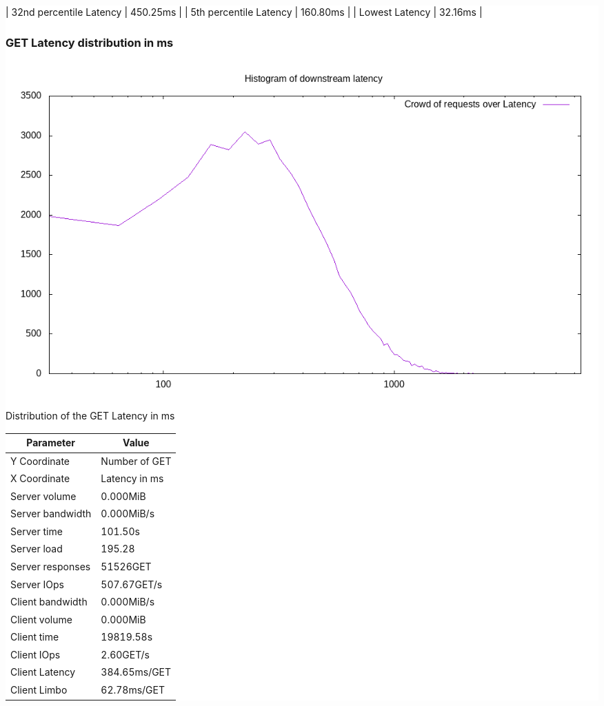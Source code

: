 | 32nd percentile Latency | 450.25ms |
| 5th percentile Latency | 160.80ms |
| Lowest Latency | 32.16ms |


### GET Latency distribution in ms



![histogram-Latency-mixed-down-nClients=512-objectSize=0](evileye/histogram-Latency-mixed-down-nClients=512-objectSize=0-down.png)

Distribution of the GET Latency in ms

| Parameter | Value |
| --- | --- |
| Y Coordinate | Number of GET |
| X Coordinate | Latency in ms |
| Server volume | 0.000MiB|
| Server bandwidth | 0.000MiB/s |
| Server time | 101.50s |
| Server load | 195.28 |
| Server responses | 51526GET |
| Server IOps | 507.67GET/s |
| Client bandwidth | 0.000MiB/s |
| Client volume | 0.000MiB|
| Client time | 19819.58s |
| Client IOps |  2.60GET/s  |
| Client Latency | 384.65ms/GET |
| Client Limbo | 62.78ms/GET |